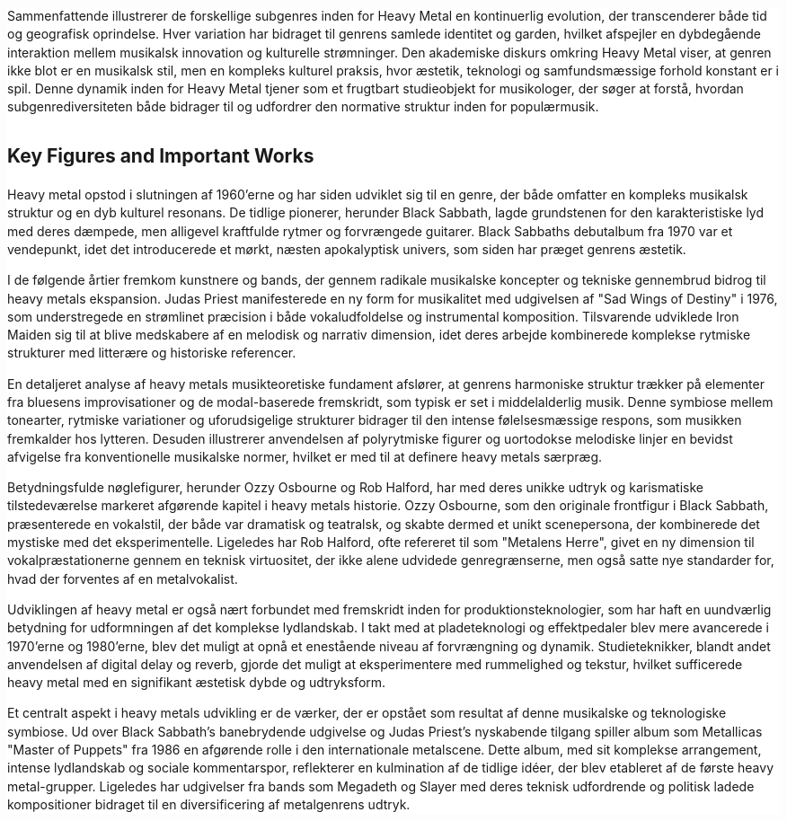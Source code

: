 Sammenfattende illustrerer de forskellige subgenres inden for Heavy Metal en kontinuerlig evolution,
der transcenderer både tid og geografisk oprindelse. Hver variation har bidraget til genrens samlede
identitet og garden, hvilket afspejler en dybdegående interaktion mellem musikalsk innovation og
kulturelle strømninger. Den akademiske diskurs omkring Heavy Metal viser, at genren ikke blot er en
musikalsk stil, men en kompleks kulturel praksis, hvor æstetik, teknologi og samfundsmæssige forhold
konstant er i spil. Denne dynamik inden for Heavy Metal tjener som et frugtbart studieobjekt for
musikologer, der søger at forstå, hvordan subgenrediversiteten både bidrager til og udfordrer den
normative struktur inden for populærmusik.

## Key Figures and Important Works

Heavy metal opstod i slutningen af 1960’erne og har siden udviklet sig til en genre, der både
omfatter en kompleks musikalsk struktur og en dyb kulturel resonans. De tidlige pionerer, herunder
Black Sabbath, lagde grundstenen for den karakteristiske lyd med deres dæmpede, men alligevel
kraftfulde rytmer og forvrængede guitarer. Black Sabbaths debutalbum fra 1970 var et vendepunkt,
idet det introducerede et mørkt, næsten apokalyptisk univers, som siden har præget genrens æstetik.

I de følgende årtier fremkom kunstnere og bands, der gennem radikale musikalske koncepter og
tekniske gennembrud bidrog til heavy metals ekspansion. Judas Priest manifesterede en ny form for
musikalitet med udgivelsen af "Sad Wings of Destiny" i 1976, som understregede en strømlinet
præcision i både vokaludfoldelse og instrumental komposition. Tilsvarende udviklede Iron Maiden sig
til at blive medskabere af en melodisk og narrativ dimension, idet deres arbejde kombinerede
komplekse rytmiske strukturer med litterære og historiske referencer.

En detaljeret analyse af heavy metals musikteoretiske fundament afslører, at genrens harmoniske
struktur trækker på elementer fra bluesens improvisationer og de modal-baserede fremskridt, som
typisk er set i middelalderlig musik. Denne symbiose mellem tonearter, rytmiske variationer og
uforudsigelige strukturer bidrager til den intense følelsesmæssige respons, som musikken fremkalder
hos lytteren. Desuden illustrerer anvendelsen af polyrytmiske figurer og uortodokse melodiske linjer
en bevidst afvigelse fra konventionelle musikalske normer, hvilket er med til at definere heavy
metals særpræg.

Betydningsfulde nøglefigurer, herunder Ozzy Osbourne og Rob Halford, har med deres unikke udtryk og
karismatiske tilstedeværelse markeret afgørende kapitel i heavy metals historie. Ozzy Osbourne, som
den originale frontfigur i Black Sabbath, præsenterede en vokalstil, der både var dramatisk og
teatralsk, og skabte dermed et unikt scenepersona, der kombinerede det mystiske med det
eksperimentelle. Ligeledes har Rob Halford, ofte refereret til som "Metalens Herre", givet en ny
dimension til vokalpræstationerne gennem en teknisk virtuositet, der ikke alene udvidede
genregrænserne, men også satte nye standarder for, hvad der forventes af en metalvokalist.

Udviklingen af heavy metal er også nært forbundet med fremskridt inden for produktionsteknologier,
som har haft en uundværlig betydning for udformningen af det komplekse lydlandskab. I takt med at
pladeteknologi og effektpedaler blev mere avancerede i 1970’erne og 1980’erne, blev det muligt at
opnå et enestående niveau af forvrængning og dynamik. Studieteknikker, blandt andet anvendelsen af
digital delay og reverb, gjorde det muligt at eksperimentere med rummelighed og tekstur, hvilket
sufficerede heavy metal med en signifikant æstetisk dybde og udtryksform.

Et centralt aspekt i heavy metals udvikling er de værker, der er opstået som resultat af denne
musikalske og teknologiske symbiose. Ud over Black Sabbath’s banebrydende udgivelse og Judas
Priest’s nyskabende tilgang spiller album som Metallicas "Master of Puppets" fra 1986 en afgørende
rolle i den internationale metalscene. Dette album, med sit komplekse arrangement, intense
lydlandskab og sociale kommentarspor, reflekterer en kulmination af de tidlige idéer, der blev
etableret af de første heavy metal-grupper. Ligeledes har udgivelser fra bands som Megadeth og
Slayer med deres teknisk udfordrende og politisk ladede kompositioner bidraget til en
diversificering af metalgenrens udtryk.
